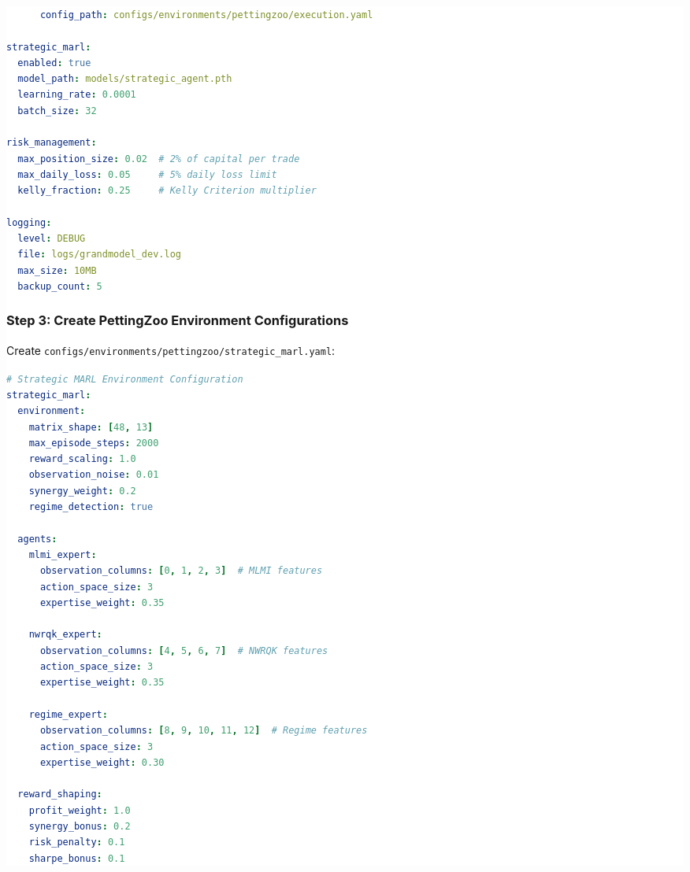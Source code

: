 ```yaml
      config_path: configs/environments/pettingzoo/execution.yaml

strategic_marl:
  enabled: true
  model_path: models/strategic_agent.pth
  learning_rate: 0.0001
  batch_size: 32
  
risk_management:
  max_position_size: 0.02  # 2% of capital per trade
  max_daily_loss: 0.05     # 5% daily loss limit
  kelly_fraction: 0.25     # Kelly Criterion multiplier
  
logging:
  level: DEBUG
  file: logs/grandmodel_dev.log
  max_size: 10MB
  backup_count: 5
```

### Step 3: Create PettingZoo Environment Configurations

Create `configs/environments/pettingzoo/strategic_marl.yaml`:

```yaml
# Strategic MARL Environment Configuration
strategic_marl:
  environment:
    matrix_shape: [48, 13]
    max_episode_steps: 2000
    reward_scaling: 1.0
    observation_noise: 0.01
    synergy_weight: 0.2
    regime_detection: true
    
  agents:
    mlmi_expert:
      observation_columns: [0, 1, 2, 3]  # MLMI features
      action_space_size: 3
      expertise_weight: 0.35
      
    nwrqk_expert:
      observation_columns: [4, 5, 6, 7]  # NWRQK features
      action_space_size: 3
      expertise_weight: 0.35
      
    regime_expert:
      observation_columns: [8, 9, 10, 11, 12]  # Regime features
      action_space_size: 3
      expertise_weight: 0.30
      
  reward_shaping:
    profit_weight: 1.0
    synergy_bonus: 0.2
    risk_penalty: 0.1
    sharpe_bonus: 0.1
```
